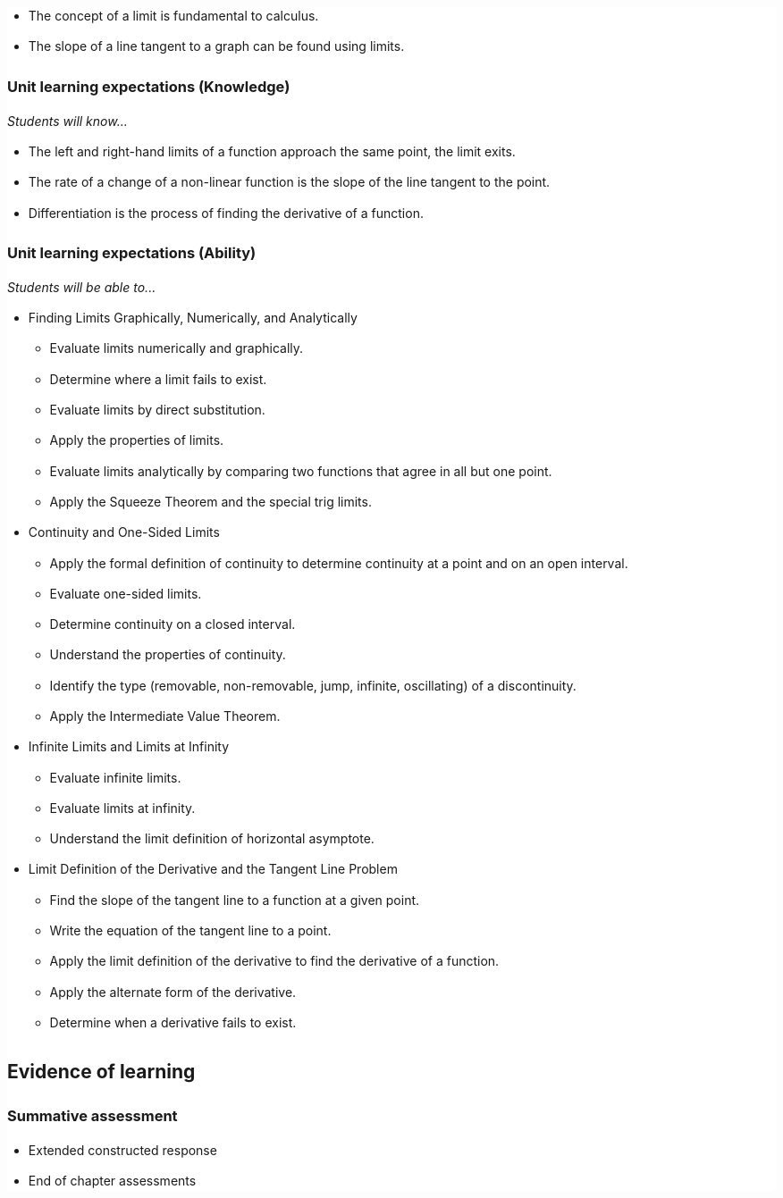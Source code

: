 - The concept of a limit is fundamental to calculus.

- The slope of a line tangent to a graph can be found using limits.

### Unit learning expectations (Knowledge)

_Students will know..._

- The left and right-hand limits of a function approach the same point, the limit exits.

- The rate of a change of a non-linear function is the slope of the line tangent to the point.

- Differentiation is the process of finding the derivative of a function.

### Unit learning expectations (Ability)

_Students will be able to..._

- Finding Limits Graphically, Numerically, and Analytically
  - Evaluate limits numerically and graphically.

  - Determine where a limit fails to exist.
  - Evaluate limits by direct substitution.
  - Apply the properties of limits.
  - Evaluate limits analytically by comparing two functions that agree in all but one point.
  - Apply the Squeeze Theorem and the special trig limits.
- Continuity and One-Sided Limits
  - Apply the formal definition of continuity to determine continuity at a point and on an open interval.

  - Evaluate one-sided limits.
  - Determine continuity on a closed interval.
  - Understand the properties of continuity.
  - Identify the type (removable, non-removable, jump, infinite, oscillating) of a discontinuity.
  - Apply the Intermediate Value Theorem.
- Infinite Limits and Limits at Infinity
  - Evaluate infinite limits.
  - Evaluate limits at infinity.

  - Understand the limit definition of horizontal asymptote.
- Limit Definition of the Derivative and the Tangent Line Problem
  - Find the slope of the tangent line to a function at a given point.
  - Write the equation of the tangent line to a point.
  
  - Apply the limit definition of the derivative to find the derivative of a function.
  - Apply the alternate form of the derivative.
  - Determine when a derivative fails to exist.

## Evidence of learning

### Summative assessment

- Extended constructed response

- End of chapter assessments
